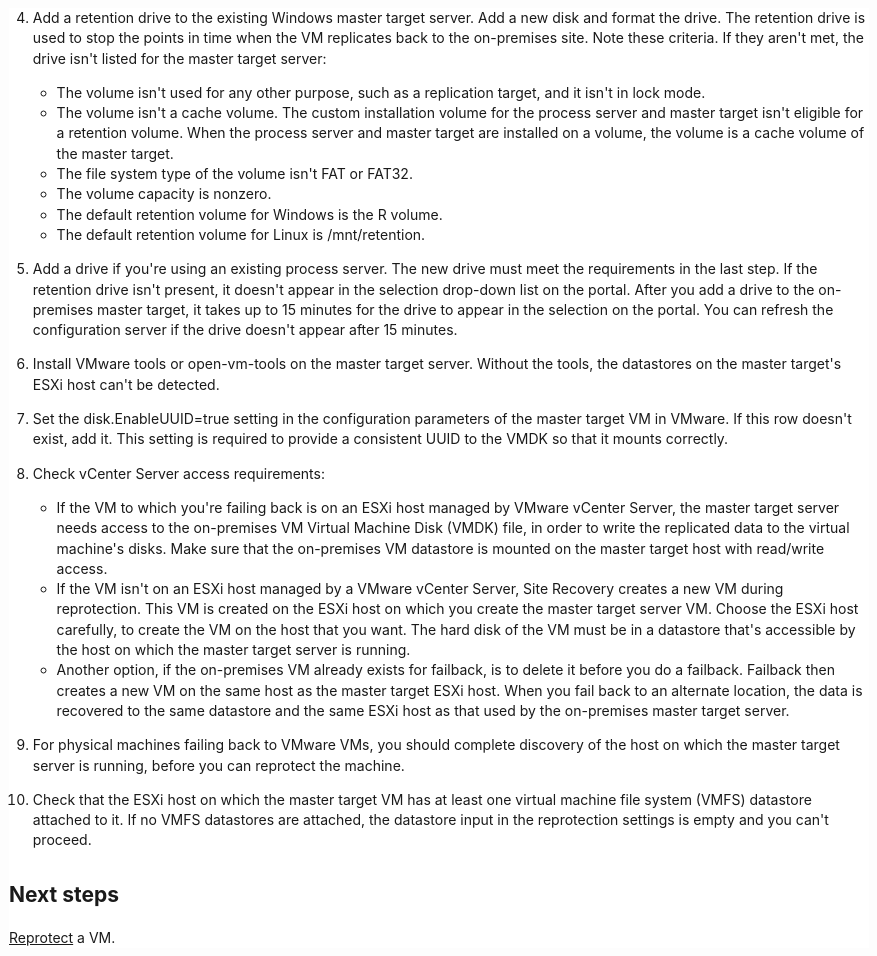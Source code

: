 4. Add a retention drive to the existing Windows master target server. Add a new disk and format the drive. The retention drive is used to stop the points in time when the VM replicates back to the on-premises site. Note these criteria. If they aren't met, the drive isn't listed for the master target server:
    - The volume isn't used for any other purpose, such as a replication target, and it isn't in lock mode.
    - The volume isn't a cache volume. The custom installation volume for the process server and master target isn't eligible for a retention volume. When the process server and master target are installed on a volume, the volume is a cache volume of the master target.
    - The file system type of the volume isn't FAT or FAT32.
    - The volume capacity is nonzero.
    - The default retention volume for Windows is the R volume.
    - The default retention volume for Linux is /mnt/retention.

5. Add a drive if you're using an existing process server. The new drive must meet the requirements in the last step. If the retention drive isn't present, it doesn't appear in the selection drop-down list on the portal. After you add a drive to the on-premises master target, it takes up to 15 minutes for the drive to appear in the selection on the portal. You can refresh the configuration server if the drive doesn't appear after 15 minutes.
6. Install VMware tools or open-vm-tools on the master target server. Without the tools, the datastores on the master target's ESXi host can't be detected.
7. Set the disk.EnableUUID=true setting in the configuration parameters of the master target VM in VMware. If this row doesn't exist, add it. This setting is required to provide a consistent UUID to the VMDK so that it mounts correctly.
8. Check vCenter Server access requirements:
    - If the VM to which you're failing back is on an ESXi host managed by VMware vCenter Server, the master target server needs access to the on-premises VM Virtual Machine Disk (VMDK) file, in order to write the replicated data to the virtual machine's disks. Make sure that the on-premises VM datastore is mounted on the master target host with read/write access.
    - If the VM isn't on an ESXi host managed by a VMware vCenter Server, Site Recovery creates a new VM during reprotection. This VM is created on the ESXi host on which you create the master target server VM. Choose the ESXi host carefully, to create the VM on the host that you want. The hard disk of the VM must be in a datastore that's accessible by the host on which the master target server is running.
    - Another option, if the on-premises VM already exists for failback, is to delete it before you do a failback. Failback then creates a new VM on the same host as the master target ESXi host. When you fail back to an alternate location, the data is recovered to the same datastore and the same ESXi host as that used by the on-premises master target server.
9. For physical machines failing back to VMware VMs, you should complete discovery of the host on which the master target server is running, before you can reprotect the machine.
10. Check that the ESXi host on which the master target VM has at least one virtual machine file system (VMFS) datastore attached to it. If no VMFS datastores are attached, the datastore input in the reprotection settings is empty and you can't proceed.


## Next steps

[Reprotect](vmware-azure-reprotect.md) a VM.

